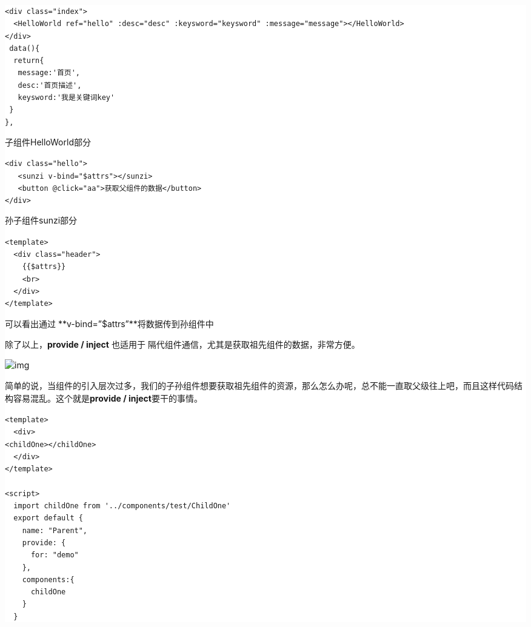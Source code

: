 ```text
<div class="index">
  <HelloWorld ref="hello" :desc="desc" :keysword="keysword" :message="message"></HelloWorld>
</div>
 data(){
  return{
   message:'首页',
   desc:'首页描述',
   keysword:'我是关键词key'
 }
},
```

子组件HelloWorld部分

```text
<div class="hello">
   <sunzi v-bind="$attrs"></sunzi>
   <button @click="aa">获取父组件的数据</button>
</div>
```

孙子组件sunzi部分

```text
<template>
  <div class="header">
    {{$attrs}}
    <br>
  </div>
</template>
```

可以看出通过 **v-bind=”$attrs”**将数据传到孙组件中

除了以上，**provide / inject** 也适用于 隔代组件通信，尤其是获取祖先组件的数据，非常方便。

![img](https://pic2.zhimg.com/80/v2-116c7482d2ae370de13da0fd2d5c0f91_720w.jpg)

简单的说，当组件的引入层次过多，我们的子孙组件想要获取祖先组件的资源，那么怎么办呢，总不能一直取父级往上吧，而且这样代码结构容易混乱。这个就是**provide / inject**要干的事情。

```text
<template>
  <div>
<childOne></childOne>
  </div>
</template>

<script>
  import childOne from '../components/test/ChildOne'
  export default {
    name: "Parent",
    provide: {
      for: "demo"
    },
    components:{
      childOne
    }
  }
```
